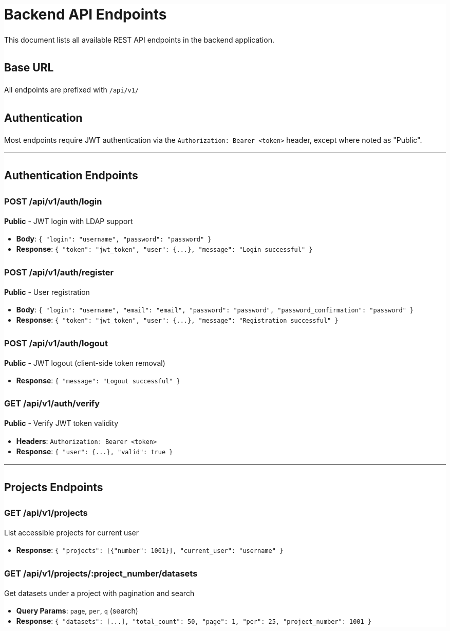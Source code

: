 # Backend API Endpoints

This document lists all available REST API endpoints in the backend application.

## Base URL
All endpoints are prefixed with `/api/v1/`

## Authentication
Most endpoints require JWT authentication via the `Authorization: Bearer <token>` header, except where noted as "Public".

---

## Authentication Endpoints

### POST /api/v1/auth/login
**Public** - JWT login with LDAP support
- **Body**: `{ "login": "username", "password": "password" }`
- **Response**: `{ "token": "jwt_token", "user": {...}, "message": "Login successful" }`

### POST /api/v1/auth/register  
**Public** - User registration
- **Body**: `{ "login": "username", "email": "email", "password": "password", "password_confirmation": "password" }`
- **Response**: `{ "token": "jwt_token", "user": {...}, "message": "Registration successful" }`

### POST /api/v1/auth/logout
**Public** - JWT logout (client-side token removal)
- **Response**: `{ "message": "Logout successful" }`

### GET /api/v1/auth/verify
**Public** - Verify JWT token validity
- **Headers**: `Authorization: Bearer <token>`
- **Response**: `{ "user": {...}, "valid": true }`

---

## Projects Endpoints

### GET /api/v1/projects
List accessible projects for current user
- **Response**: `{ "projects": [{"number": 1001}], "current_user": "username" }`

### GET /api/v1/projects/:project_number/datasets
Get datasets under a project with pagination and search
- **Query Params**: `page`, `per`, `q` (search)
- **Response**: `{ "datasets": [...], "total_count": 50, "page": 1, "per": 25, "project_number": 1001 }`
